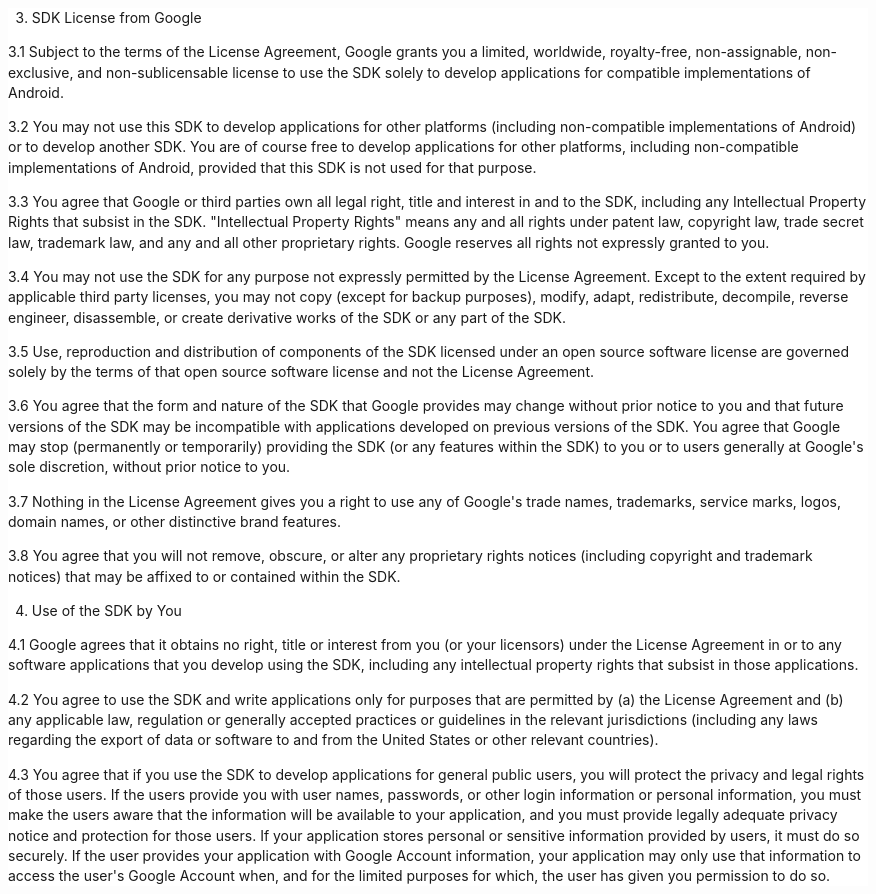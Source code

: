 
3. SDK License from Google

3.1 Subject to the terms of the License Agreement, Google grants you a limited, worldwide, royalty-free, non-assignable, non-exclusive, and non-sublicensable license to use the SDK solely to develop applications for compatible implementations of Android.

3.2 You may not use this SDK to develop applications for other platforms (including non-compatible implementations of Android) or to develop another SDK. You are of course free to develop applications for other platforms, including non-compatible implementations of Android, provided that this SDK is not used for that purpose.

3.3 You agree that Google or third parties own all legal right, title and interest in and to the SDK, including any Intellectual Property Rights that subsist in the SDK. "Intellectual Property Rights" means any and all rights under patent law, copyright law, trade secret law, trademark law, and any and all other proprietary rights. Google reserves all rights not expressly granted to you.

3.4 You may not use the SDK for any purpose not expressly permitted by the License Agreement. Except to the extent required by applicable third party licenses, you may not copy (except for backup purposes), modify, adapt, redistribute, decompile, reverse engineer, disassemble, or create derivative works of the SDK or any part of the SDK.

3.5 Use, reproduction and distribution of components of the SDK licensed under an open source software license are governed solely by the terms of that open source software license and not the License Agreement.

3.6 You agree that the form and nature of the SDK that Google provides may change without prior notice to you and that future versions of the SDK may be incompatible with applications developed on previous versions of the SDK. You agree that Google may stop (permanently or temporarily) providing the SDK (or any features within the SDK) to you or to users generally at Google's sole discretion, without prior notice to you.

3.7 Nothing in the License Agreement gives you a right to use any of Google's trade names, trademarks, service marks, logos, domain names, or other distinctive brand features.

3.8 You agree that you will not remove, obscure, or alter any proprietary rights notices (including copyright and trademark notices) that may be affixed to or contained within the SDK.


4. Use of the SDK by You

4.1 Google agrees that it obtains no right, title or interest from you (or your licensors) under the License Agreement in or to any software applications that you develop using the SDK, including any intellectual property rights that subsist in those applications.

4.2 You agree to use the SDK and write applications only for purposes that are permitted by (a) the License Agreement and (b) any applicable law, regulation or generally accepted practices or guidelines in the relevant jurisdictions (including any laws regarding the export of data or software to and from the United States or other relevant countries).

4.3 You agree that if you use the SDK to develop applications for general public users, you will protect the privacy and legal rights of those users. If the users provide you with user names, passwords, or other login information or personal information, you must make the users aware that the information will be available to your application, and you must provide legally adequate privacy notice and protection for those users. If your application stores personal or sensitive information provided by users, it must do so securely. If the user provides your application with Google Account information, your application may only use that information to access the user's Google Account when, and for the limited purposes for which, the user has given you permission to do so.
